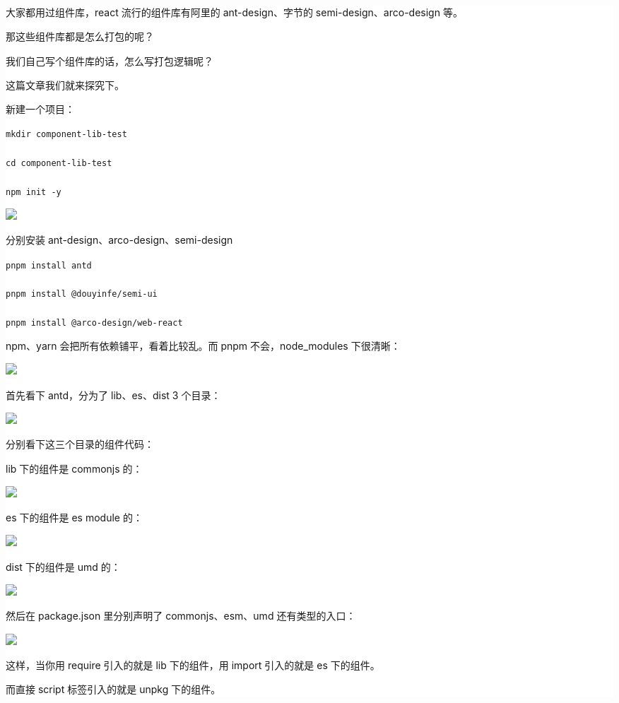 ﻿大家都用过组件库，react 流行的组件库有阿里的 ant-design、字节的 semi-design、arco-design 等。

那这些组件库都是怎么打包的呢？

我们自己写个组件库的话，怎么写打包逻辑呢？

这篇文章我们就来探究下。

新建一个项目：

```
mkdir component-lib-test

cd component-lib-test

npm init -y
```

![](https://p3-juejin.byteimg.com/tos-cn-i-k3u1fbpfcp/a80fb343ac5d41218392583cc99f115c~tplv-k3u1fbpfcp-jj-mark:0:0:0:0:q75.image#?w=894&h=658&s=134748&e=png&b=000000)

分别安装 ant-design、arco-design、semi-design

```
pnpm install antd

pnpm install @douyinfe/semi-ui

pnpm install @arco-design/web-react
```
npm、yarn 会把所有依赖铺平，看着比较乱。而 pnpm 不会，node_modules 下很清晰：

![](https://p6-juejin.byteimg.com/tos-cn-i-k3u1fbpfcp/2518899cadff43fdb64faceedec43ee0~tplv-k3u1fbpfcp-jj-mark:0:0:0:0:q75.image#?w=392&h=284&s=23336&e=png&b=181818)

首先看下 antd，分为了 lib、es、dist 3 个目录：

![](https://p9-juejin.byteimg.com/tos-cn-i-k3u1fbpfcp/b9d31fa31d0148ff8d2598bb3c14d5a8~tplv-k3u1fbpfcp-jj-mark:0:0:0:0:q75.image#?w=414&h=360&s=25952&e=png&b=191919)

分别看下这三个目录的组件代码：

lib 下的组件是 commonjs 的：

![](https://p3-juejin.byteimg.com/tos-cn-i-k3u1fbpfcp/4f56b42587074655afebf0a555b33981~tplv-k3u1fbpfcp-jj-mark:0:0:0:0:q75.image#?w=1764&h=910&s=415186&e=png&b=1d1d1d)

es 下的组件是 es module 的：

![](https://p6-juejin.byteimg.com/tos-cn-i-k3u1fbpfcp/9131c1971860413a8780a8f4f125a348~tplv-k3u1fbpfcp-jj-mark:0:0:0:0:q75.image#?w=1612&h=834&s=313225&e=png&b=1d1d1d)

dist 下的组件是 umd 的：

![](https://p9-juejin.byteimg.com/tos-cn-i-k3u1fbpfcp/4d1c9f6af12d4d0fb72ea940c1a2fca3~tplv-k3u1fbpfcp-jj-mark:0:0:0:0:q75.image#?w=1780&h=578&s=252241&e=png&b=1e1e1e)

然后在 package.json 里分别声明了 commonjs、esm、umd 还有类型的入口：

![](https://p1-juejin.byteimg.com/tos-cn-i-k3u1fbpfcp/dd5451ec3cec426abe12b886d54f2072~tplv-k3u1fbpfcp-jj-mark:0:0:0:0:q75.image#?w=728&h=250&s=45287&e=png&b=1f1f1f)

这样，当你用 require 引入的就是 lib 下的组件，用 import 引入的就是 es 下的组件。

而直接 script 标签引入的就是 unpkg 下的组件。
